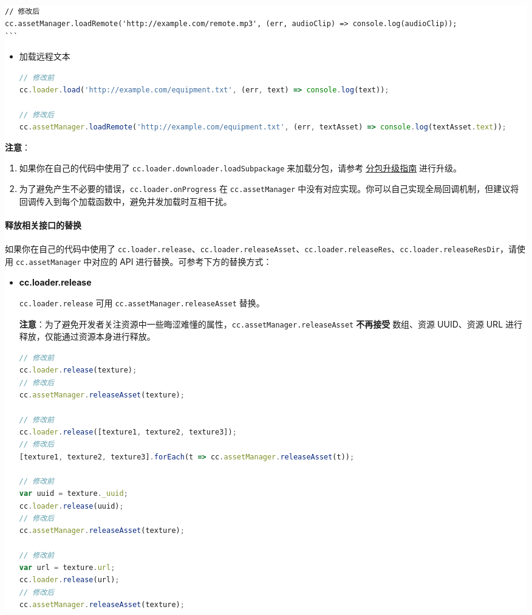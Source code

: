     // 修改后
    cc.assetManager.loadRemote('http://example.com/remote.mp3', (err, audioClip) => console.log(audioClip));
    ```

  - 加载远程文本

    ```js
    // 修改前
    cc.loader.load('http://example.com/equipment.txt', (err, text) => console.log(text));

    // 修改后
    cc.assetManager.loadRemote('http://example.com/equipment.txt', (err, textAsset) => console.log(textAsset.text));
    ```

**注意**：

1. 如果你在自己的代码中使用了 `cc.loader.downloader.loadSubpackage` 来加载分包，请参考 [分包升级指南](./subpackage-upgrade-guide.md) 进行升级。

2. 为了避免产生不必要的错误，`cc.loader.onProgress` 在 `cc.assetManager` 中没有对应实现。你可以自己实现全局回调机制，但建议将回调传入到每个加载函数中，避免并发加载时互相干扰。

#### 释放相关接口的替换

如果你在自己的代码中使用了 `cc.loader.release`、`cc.loader.releaseAsset`、`cc.loader.releaseRes`、`cc.loader.releaseResDir`，请使用 `cc.assetManager` 中对应的 API 进行替换。可参考下方的替换方式：

- **cc.loader.release**

  `cc.loader.release` 可用 `cc.assetManager.releaseAsset` 替换。

  **注意**：为了避免开发者关注资源中一些晦涩难懂的属性，`cc.assetManager.releaseAsset` **不再接受** 数组、资源 UUID、资源 URL 进行释放，仅能通过资源本身进行释放。

  ```js
  // 修改前
  cc.loader.release(texture);
  // 修改后
  cc.assetManager.releaseAsset(texture);

  // 修改前
  cc.loader.release([texture1, texture2, texture3]);
  // 修改后
  [texture1, texture2, texture3].forEach(t => cc.assetManager.releaseAsset(t));

  // 修改前
  var uuid = texture._uuid;
  cc.loader.release(uuid);
  // 修改后
  cc.assetManager.releaseAsset(texture);

  // 修改前
  var url = texture.url;
  cc.loader.release(url);
  // 修改后
  cc.assetManager.releaseAsset(texture);
  ```
